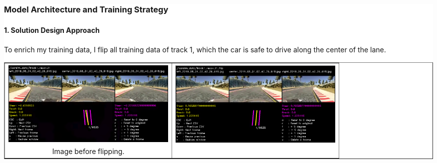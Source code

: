 </tr>

</table>


### Model Architecture and Training Strategy

#### 1. Solution Design Approach
To enrich my training data, I flip all training data of track 1, which the car is safe to drive along the center of the lane.  

<table width="642" border="1" cellpadding="5">

<tr>

<td align="center" valign="center">
<img src="./track1_recover_l1.png" alt="Recovering from the left" height="160" width="320"/>
<br />
Image before flipping.
</td>

<td align="center" valign="center">
<img src="./track1_recover_l1_flip.png" alt="Recovering from the right" height="160" width="320" />